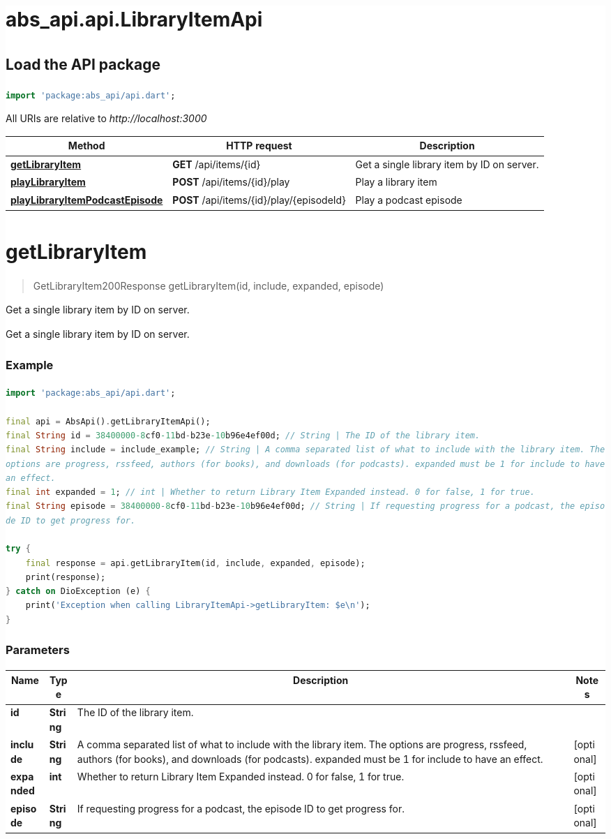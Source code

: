 # abs_api.api.LibraryItemApi

## Load the API package
```dart
import 'package:abs_api/api.dart';
```

All URIs are relative to *http://localhost:3000*

Method | HTTP request | Description
------------- | ------------- | -------------
[**getLibraryItem**](LibraryItemApi.md#getlibraryitem) | **GET** /api/items/{id} | Get a single library item by ID on server.
[**playLibraryItem**](LibraryItemApi.md#playlibraryitem) | **POST** /api/items/{id}/play | Play a library item
[**playLibraryItemPodcastEpisode**](LibraryItemApi.md#playlibraryitempodcastepisode) | **POST** /api/items/{id}/play/{episodeId} | Play a podcast episode


# **getLibraryItem**
> GetLibraryItem200Response getLibraryItem(id, include, expanded, episode)

Get a single library item by ID on server.

Get a single library item by ID on server.

### Example
```dart
import 'package:abs_api/api.dart';

final api = AbsApi().getLibraryItemApi();
final String id = 38400000-8cf0-11bd-b23e-10b96e4ef00d; // String | The ID of the library item.
final String include = include_example; // String | A comma separated list of what to include with the library item. The options are progress, rssfeed, authors (for books), and downloads (for podcasts). expanded must be 1 for include to have an effect.
final int expanded = 1; // int | Whether to return Library Item Expanded instead. 0 for false, 1 for true.
final String episode = 38400000-8cf0-11bd-b23e-10b96e4ef00d; // String | If requesting progress for a podcast, the episode ID to get progress for.

try {
    final response = api.getLibraryItem(id, include, expanded, episode);
    print(response);
} catch on DioException (e) {
    print('Exception when calling LibraryItemApi->getLibraryItem: $e\n');
}
```

### Parameters

Name | Type | Description  | Notes
------------- | ------------- | ------------- | -------------
 **id** | **String**| The ID of the library item. | 
 **include** | **String**| A comma separated list of what to include with the library item. The options are progress, rssfeed, authors (for books), and downloads (for podcasts). expanded must be 1 for include to have an effect. | [optional] 
 **expanded** | **int**| Whether to return Library Item Expanded instead. 0 for false, 1 for true. | [optional] 
 **episode** | **String**| If requesting progress for a podcast, the episode ID to get progress for. | [optional] 
